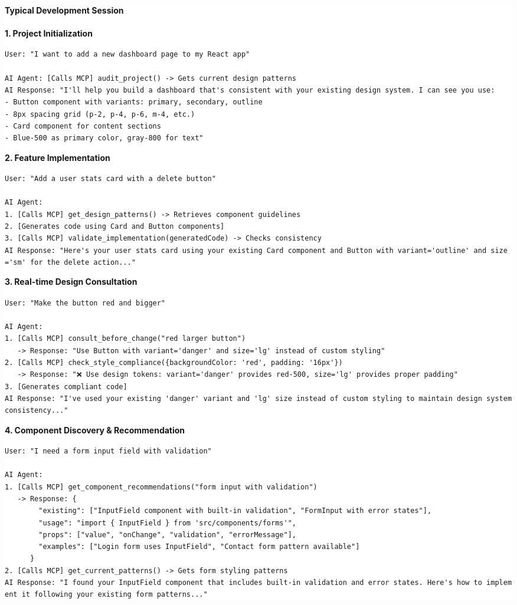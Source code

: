 #### Typical Development Session

**1. Project Initialization**
```
User: "I want to add a new dashboard page to my React app"

AI Agent: [Calls MCP] audit_project() -> Gets current design patterns
AI Response: "I'll help you build a dashboard that's consistent with your existing design system. I can see you use:
- Button component with variants: primary, secondary, outline
- 8px spacing grid (p-2, p-4, p-6, m-4, etc.)
- Card component for content sections
- Blue-500 as primary color, gray-800 for text"
```

**2. Feature Implementation**
```
User: "Add a user stats card with a delete button"

AI Agent: 
1. [Calls MCP] get_design_patterns() -> Retrieves component guidelines
2. [Generates code using Card and Button components]
3. [Calls MCP] validate_implementation(generatedCode) -> Checks consistency
AI Response: "Here's your user stats card using your existing Card component and Button with variant='outline' and size='sm' for the delete action..."
```

**3. Real-time Design Consultation**
```
User: "Make the button red and bigger"

AI Agent:
1. [Calls MCP] consult_before_change("red larger button")
   -> Response: "Use Button with variant='danger' and size='lg' instead of custom styling"
2. [Calls MCP] check_style_compliance({backgroundColor: 'red', padding: '16px'})
   -> Response: "❌ Use design tokens: variant='danger' provides red-500, size='lg' provides proper padding"
3. [Generates compliant code]
AI Response: "I've used your existing 'danger' variant and 'lg' size instead of custom styling to maintain design system consistency..."
```

**4. Component Discovery & Recommendation**
```
User: "I need a form input field with validation"

AI Agent: 
1. [Calls MCP] get_component_recommendations("form input with validation")
   -> Response: {
        "existing": ["InputField component with built-in validation", "FormInput with error states"],
        "usage": "import { InputField } from 'src/components/forms'",
        "props": ["value", "onChange", "validation", "errorMessage"],
        "examples": ["Login form uses InputField", "Contact form pattern available"]
      }
2. [Calls MCP] get_current_patterns() -> Gets form styling patterns
AI Response: "I found your InputField component that includes built-in validation and error states. Here's how to implement it following your existing form patterns..."
```
